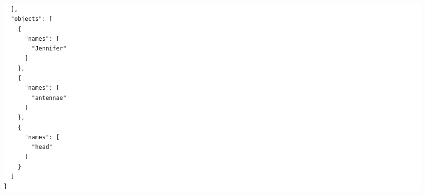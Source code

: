 ```
  ],
  "objects": [
    {
      "names": [
        "Jennifer"
      ]
    },
    {
      "names": [
        "antennae"
      ]
    },
    {
      "names": [
        "head"
      ]
    }
  ]
}
```

